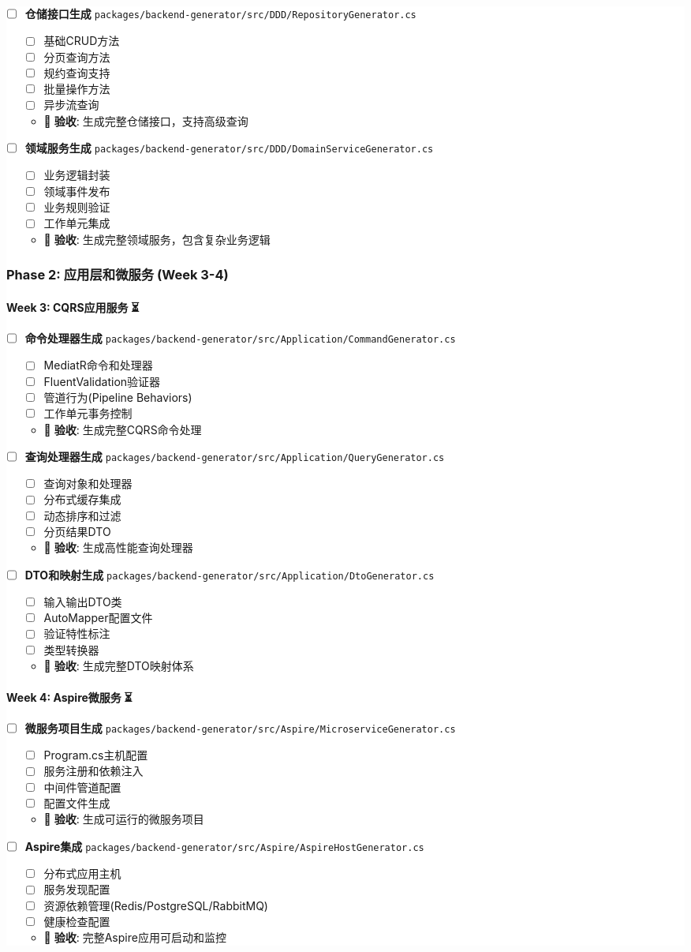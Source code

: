 - [ ] **仓储接口生成** `packages/backend-generator/src/DDD/RepositoryGenerator.cs`
  - [ ] 基础CRUD方法
  - [ ] 分页查询方法
  - [ ] 规约查询支持
  - [ ] 批量操作方法
  - [ ] 异步流查询
  - 🎯 **验收**: 生成完整仓储接口，支持高级查询

- [ ] **领域服务生成** `packages/backend-generator/src/DDD/DomainServiceGenerator.cs`
  - [ ] 业务逻辑封装
  - [ ] 领域事件发布
  - [ ] 业务规则验证
  - [ ] 工作单元集成
  - 🎯 **验收**: 生成完整领域服务，包含复杂业务逻辑

### Phase 2: 应用层和微服务 (Week 3-4)

#### Week 3: CQRS应用服务 ⏳
- [ ] **命令处理器生成** `packages/backend-generator/src/Application/CommandGenerator.cs`
  - [ ] MediatR命令和处理器
  - [ ] FluentValidation验证器
  - [ ] 管道行为(Pipeline Behaviors)
  - [ ] 工作单元事务控制
  - 🎯 **验收**: 生成完整CQRS命令处理

- [ ] **查询处理器生成** `packages/backend-generator/src/Application/QueryGenerator.cs`
  - [ ] 查询对象和处理器
  - [ ] 分布式缓存集成
  - [ ] 动态排序和过滤
  - [ ] 分页结果DTO
  - 🎯 **验收**: 生成高性能查询处理器

- [ ] **DTO和映射生成** `packages/backend-generator/src/Application/DtoGenerator.cs`
  - [ ] 输入输出DTO类
  - [ ] AutoMapper配置文件
  - [ ] 验证特性标注
  - [ ] 类型转换器
  - 🎯 **验收**: 生成完整DTO映射体系

#### Week 4: Aspire微服务 ⏳
- [ ] **微服务项目生成** `packages/backend-generator/src/Aspire/MicroserviceGenerator.cs`
  - [ ] Program.cs主机配置
  - [ ] 服务注册和依赖注入
  - [ ] 中间件管道配置
  - [ ] 配置文件生成
  - 🎯 **验收**: 生成可运行的微服务项目

- [ ] **Aspire集成** `packages/backend-generator/src/Aspire/AspireHostGenerator.cs`
  - [ ] 分布式应用主机
  - [ ] 服务发现配置
  - [ ] 资源依赖管理(Redis/PostgreSQL/RabbitMQ)
  - [ ] 健康检查配置
  - 🎯 **验收**: 完整Aspire应用可启动和监控
